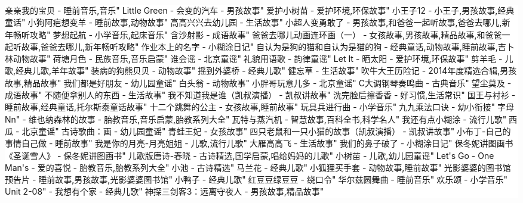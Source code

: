 亲亲我的宝贝 - 睡前音乐,音乐"
Little Green - 
会变的汽车 - 男孩故事"
爱护小树苗 - 爱护环境,环保故事"
小王子12 - 小王子,男孩故事,经典童话"
小狗阿疤想变羊 - 睡前故事,动物故事"
高高兴兴去幼儿园 - 生活故事"
小超人变勇敢了 - 男孩故事,和爸爸一起听故事,爸爸去哪儿,新年畅听攻略"
梦想起航 - 小学音乐,起床音乐"
含沙射影 - 成语故事"
爸爸去哪儿动画连环画（一） - 女孩故事,男孩故事,精品故事,和爸爸一起听故事,爸爸去哪儿,新年畅听攻略"
作业本上的名字 - 小糊涂日记"
自认为是狗的猫和自认为是猫的狗 - 经典童话,动物故事,睡前故事,吉卜林动物故事"
荷塘月色 - 民族音乐,音乐启蒙"
谁会谣 - 北京童谣"
礼貌用语歌 - 韵律童谣"
Let It - 
晒太阳 - 爱护环境,环保故事"
剪羊毛 - 儿歌,经典儿歌,羊年故事"
装病的狗熊贝贝 - 动物故事"
摇到外婆桥 - 经典儿歌"
健忘草 - 生活故事"
吹牛大王历险记 - 2014年度精选合辑,男孩故事,精品故事"
我们都是好朋友 - 幼儿园童谣"
白头翁 - 动物故事"
小胖哥玩意儿多 - 北京童谣"
C大调钢琴奏鸣曲 - 古典音乐"
望尘莫及 - 成语故事"
不随便拿别人的东西 - 生活故事"
我不知道我是谁（凯叔演播） - 凯叔讲故事"
洗完脸后擦香香 - 好习惯,生活常识"
国王与衬衫 - 睡前故事,经典童话,托尔斯泰童话故事"
十二个跳舞的公主 - 女孩故事,睡前故事"
玩具兵进行曲 - 小学音乐"
九九乘法口诀 - 幼小衔接"
字母 Nn" - 
维也纳森林的故事 - 胎教音乐,音乐启蒙,胎教系列大全"
瓦特与蒸汽机 - 智慧故事,百科全书,科学名人"
我还有点小糊涂 - 流行儿歌"
西瓜 - 北京童谣"
古诗歌曲：画 - 幼儿园童谣"
青蛙王妃 - 女孩故事"
四只老鼠和一只小猫的故事（凯叔演播） - 凯叔讲故事"
小布丁-自己的事情自己做 - 睡前故事"
我是你的月亮-月亮姐姐 - 儿歌,流行儿歌"
大雁高高飞 - 生活故事"
我们的鼻子破了 - 小糊涂日记"
保冬妮讲图画书《圣诞雪人》 - 保冬妮讲图画书"
儿歌版唐诗-春晓 - 古诗精选,国学启蒙,唱给妈妈的儿歌"
小树苗 - 儿歌,幼儿园童谣"
Let's Go - 
One Man's - 
爱的喜悦 - 胎教音乐,胎教系列大全"
小池 - 古诗精选"
马兰花 - 经典儿歌"
小狐狸买手套 - 动物故事,睡前故事"
光影婆婆的图书馆预告片 - 睡前故事,男孩故事,光影婆婆图书馆"
小鸭子 - 经典儿歌"
红豆豆绿豆豆 - 绕口令"
华尔兹圆舞曲 - 睡前音乐"
欢乐颂 - 小学音乐"
Unit 2-08" - 
我想有个家 - 经典儿歌"
神探三剑客3：远离守夜人 - 男孩故事,精品故事"